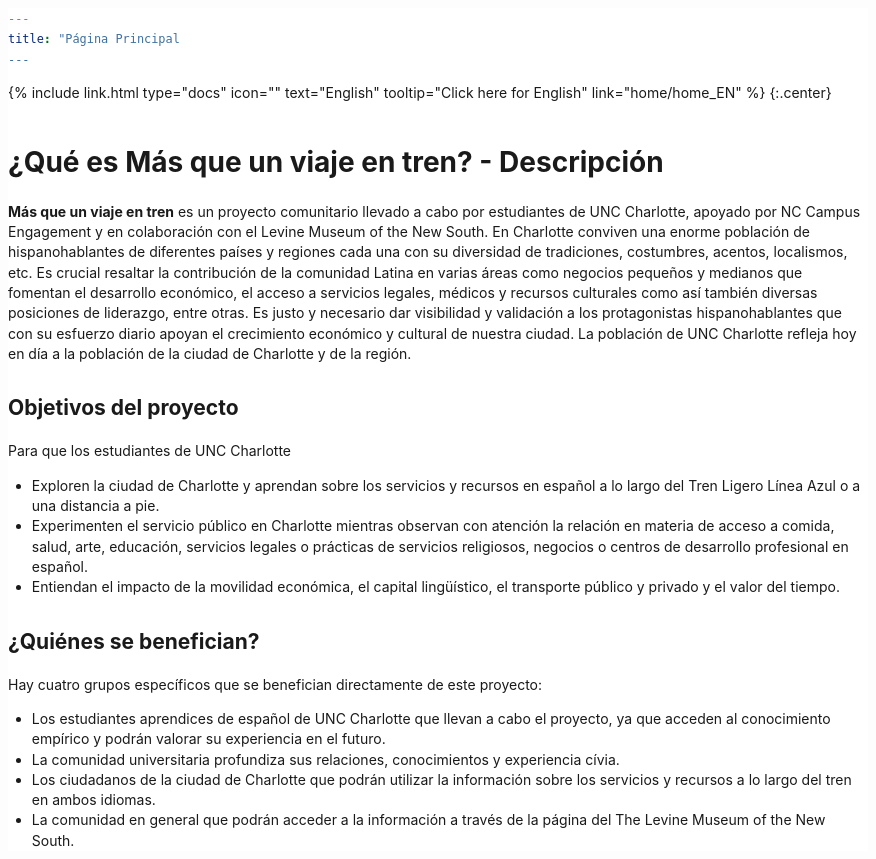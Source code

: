 ```yaml
---
title: "Página Principal
---
```


{%
  include link.html
  type="docs"
  icon=""
  text="English"
  tooltip="Click here for English"
  link="home/home_EN"
%}
{:.center}



# ¿Qué es Más que un viaje en tren? - Descripción

**Más que un viaje en tren** es un proyecto comunitario llevado a cabo por estudiantes de UNC Charlotte, apoyado por NC Campus Engagement y en colaboración con el Levine Museum of the New South.
En Charlotte conviven una enorme población de hispanohablantes de diferentes países y regiones cada una con su diversidad de tradiciones, costumbres, acentos, localismos, etc.
Es crucial resaltar la contribución de la comunidad Latina en varias áreas como negocios pequeños y medianos que fomentan el desarrollo económico, el acceso a servicios legales, médicos y recursos culturales como así también diversas posiciones de liderazgo, entre otras.
Es justo y necesario dar visibilidad y validación a los protagonistas hispanohablantes que con su esfuerzo diario apoyan el crecimiento económico y cultural de nuestra ciudad.
La población de UNC Charlotte refleja hoy en día a la población de la ciudad de Charlotte y de la región.


## **Objetivos del proyecto**
Para que los estudiantes de UNC Charlotte
- Exploren la ciudad de Charlotte y aprendan sobre los servicios y recursos en español a lo largo del Tren Ligero Línea Azul o a una distancia a pie.
- Experimenten el servicio público en Charlotte mientras observan con atención la relación en materia de acceso a comida, salud, arte, educación, servicios legales o prácticas de servicios religiosos, negocios o centros de desarrollo profesional en español.
- Entiendan el impacto de la movilidad económica, el capital lingüístico, el transporte público y privado y el valor del tiempo.


## **¿Quiénes se benefician?**
Hay cuatro grupos específicos que se benefician directamente de este proyecto:
- Los estudiantes aprendices de español de UNC Charlotte que llevan a cabo el proyecto, ya que acceden al conocimiento empírico y podrán valorar su experiencia en el futuro.
- La comunidad universitaria profundiza sus relaciones, conocimientos y experiencia cívia.
- Los ciudadanos de la ciudad de Charlotte que podrán utilizar la información sobre los servicios y recursos a lo largo del tren en ambos idiomas.
- La comunidad en general que podrán acceder a la información a través de la página del The Levine Museum of the New South.

